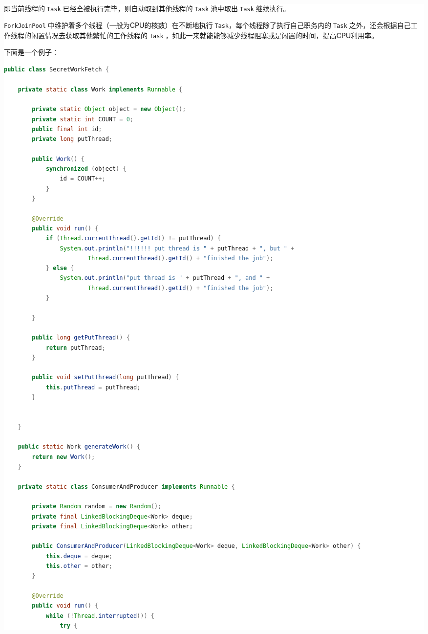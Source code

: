 即当前线程的 `Task` 已经全被执行完毕，则自动取到其他线程的 `Task` 池中取出 `Task` 继续执行。

`ForkJoinPool` 中维护着多个线程（一般为CPU的核数）在不断地执行 `Task`，每个线程除了执行自己职务内的 `Task` 之外，还会根据自己工作线程的闲置情况去获取其他繁忙的工作线程的 `Task` ，如此一来就能能够减少线程阻塞或是闲置的时间，提高CPU利用率。

下面是一个例子：
```java
public class SecretWorkFetch {

    private static class Work implements Runnable {

        private static Object object = new Object();
        private static int COUNT = 0;
        public final int id;
        private long putThread;

        public Work() {
            synchronized (object) {
                id = COUNT++;
            }
        }

        @Override
        public void run() {
            if (Thread.currentThread().getId() != putThread) {
                System.out.println("!!!!!! put thread is " + putThread + ", but " +
                        Thread.currentThread().getId() + "finished the job");
            } else {
                System.out.println("put thread is " + putThread + ", and " +
                        Thread.currentThread().getId() + "finished the job");
            }

        }

        public long getPutThread() {
            return putThread;
        }

        public void setPutThread(long putThread) {
            this.putThread = putThread;
        }


    }

    public static Work generateWork() {
        return new Work();
    }

    private static class ConsumerAndProducer implements Runnable {

        private Random random = new Random();
        private final LinkedBlockingDeque<Work> deque;
        private final LinkedBlockingDeque<Work> other;

        public ConsumerAndProducer(LinkedBlockingDeque<Work> deque, LinkedBlockingDeque<Work> other) {
            this.deque = deque;
            this.other = other;
        }

        @Override
        public void run() {
            while (!Thread.interrupted()) {
                try {
```